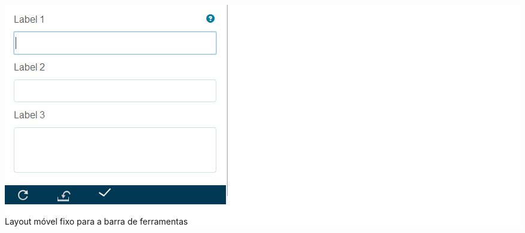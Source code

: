 ![Layout móvel fixo para a barra de ferramentas](assets/toolbar_layout_mobile_fixed.png)

Layout móvel fixo para a barra de ferramentas

